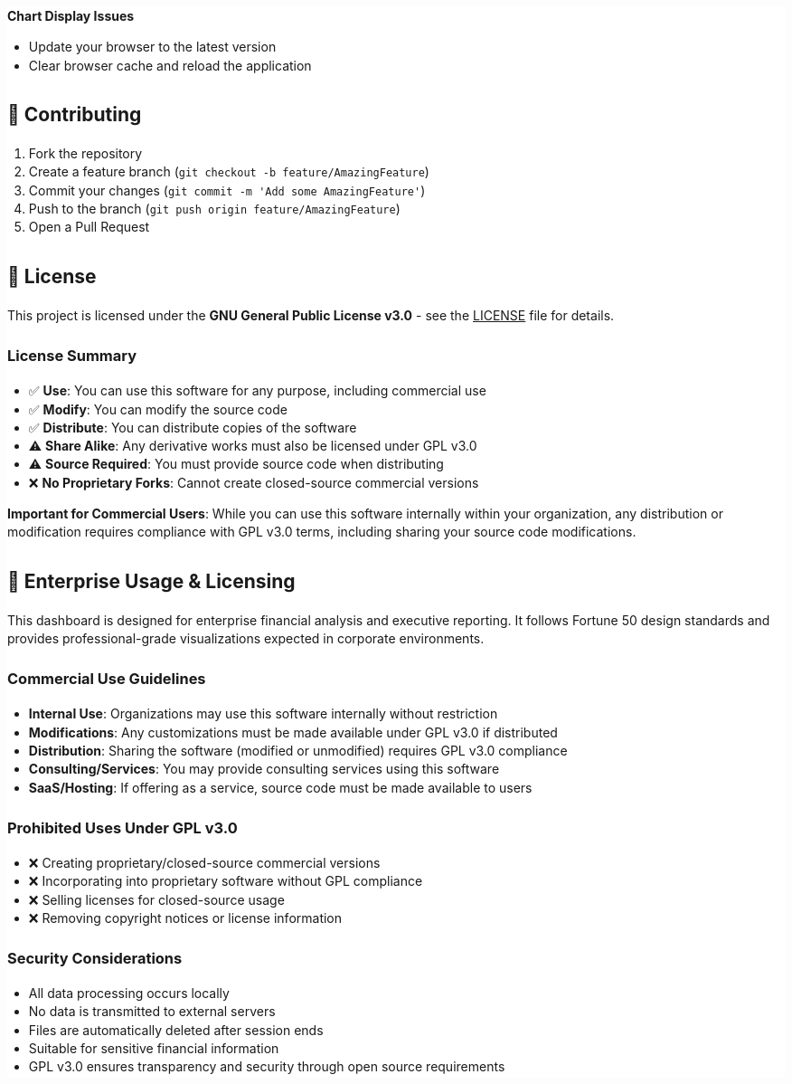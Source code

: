 **Chart Display Issues**
- Update your browser to the latest version
- Clear browser cache and reload the application

## 🤝 Contributing

1. Fork the repository
2. Create a feature branch (`git checkout -b feature/AmazingFeature`)
3. Commit your changes (`git commit -m 'Add some AmazingFeature'`)
4. Push to the branch (`git push origin feature/AmazingFeature`)
5. Open a Pull Request

## 📄 License

This project is licensed under the **GNU General Public License v3.0** - see the [LICENSE](LICENSE) file for details.

### License Summary
- ✅ **Use**: You can use this software for any purpose, including commercial use
- ✅ **Modify**: You can modify the source code
- ✅ **Distribute**: You can distribute copies of the software
- ⚠️ **Share Alike**: Any derivative works must also be licensed under GPL v3.0
- ⚠️ **Source Required**: You must provide source code when distributing
- ❌ **No Proprietary Forks**: Cannot create closed-source commercial versions

**Important for Commercial Users**: While you can use this software internally within your organization, any distribution or modification requires compliance with GPL v3.0 terms, including sharing your source code modifications.

## 🏢 Enterprise Usage & Licensing

This dashboard is designed for enterprise financial analysis and executive reporting. It follows Fortune 50 design standards and provides professional-grade visualizations expected in corporate environments.

### Commercial Use Guidelines
- **Internal Use**: Organizations may use this software internally without restriction
- **Modifications**: Any customizations must be made available under GPL v3.0 if distributed
- **Distribution**: Sharing the software (modified or unmodified) requires GPL v3.0 compliance
- **Consulting/Services**: You may provide consulting services using this software
- **SaaS/Hosting**: If offering as a service, source code must be made available to users

### Prohibited Uses Under GPL v3.0
- ❌ Creating proprietary/closed-source commercial versions
- ❌ Incorporating into proprietary software without GPL compliance
- ❌ Selling licenses for closed-source usage
- ❌ Removing copyright notices or license information

### Security Considerations
- All data processing occurs locally
- No data is transmitted to external servers
- Files are automatically deleted after session ends
- Suitable for sensitive financial information
- GPL v3.0 ensures transparency and security through open source requirements
